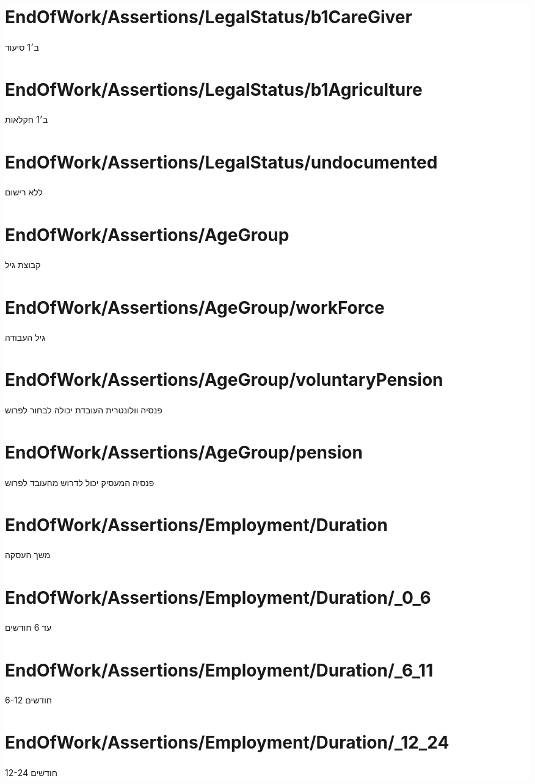# EndOfWork/Assertions/LegalStatus/b1CareGiver
ב׳1 סיעוד

# EndOfWork/Assertions/LegalStatus/b1Agriculture
ב׳1 חקלאות

# EndOfWork/Assertions/LegalStatus/undocumented
ללא רישום


# EndOfWork/Assertions/AgeGroup
קבוצת גיל

# EndOfWork/Assertions/AgeGroup/workForce
גיל העבודה


# EndOfWork/Assertions/AgeGroup/voluntaryPension
פנסיה וולונטרית
העובדת יכולה לבחור לפרוש

# EndOfWork/Assertions/AgeGroup/pension
פנסיה
המעסיק יכול לדרוש מהעובד לפרוש

# EndOfWork/Assertions/Employment/Duration
משך העסקה


# EndOfWork/Assertions/Employment/Duration/_0_6
עד 6 חודשים


# EndOfWork/Assertions/Employment/Duration/_6_11
6-12 חודשים


# EndOfWork/Assertions/Employment/Duration/_12_24
12-24 חודשים

